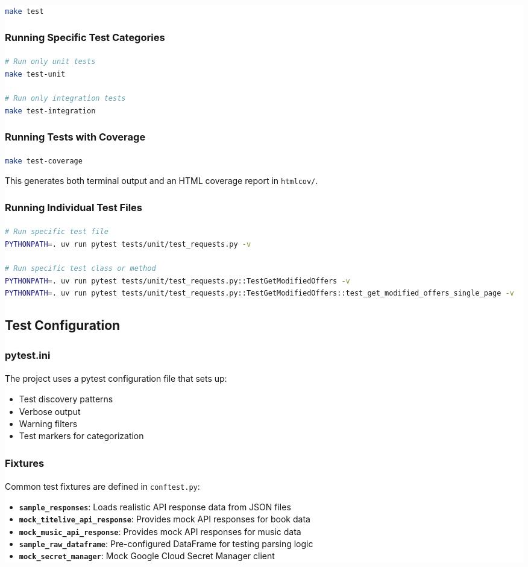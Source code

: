 ```bash
make test
```

### Running Specific Test Categories

```bash
# Run only unit tests
make test-unit

# Run only integration tests
make test-integration
```

### Running Tests with Coverage

```bash
make test-coverage
```

This generates both terminal output and an HTML coverage report in `htmlcov/`.

### Running Individual Test Files

```bash
# Run specific test file
PYTHONPATH=. uv run pytest tests/unit/test_requests.py -v

# Run specific test class or method
PYTHONPATH=. uv run pytest tests/unit/test_requests.py::TestGetModifiedOffers -v
PYTHONPATH=. uv run pytest tests/unit/test_requests.py::TestGetModifiedOffers::test_get_modified_offers_single_page -v
```

## Test Configuration

### pytest.ini

The project uses a pytest configuration file that sets up:

- Test discovery patterns
- Verbose output
- Warning filters
- Test markers for categorization

### Fixtures

Common test fixtures are defined in `conftest.py`:

- **`sample_responses`**: Loads realistic API response data from JSON files
- **`mock_titelive_api_response`**: Provides mock API responses for book data
- **`mock_music_api_response`**: Provides mock API responses for music data
- **`sample_raw_dataframe`**: Pre-configured DataFrame for testing parsing logic
- **`mock_secret_manager`**: Mock Google Cloud Secret Manager client
